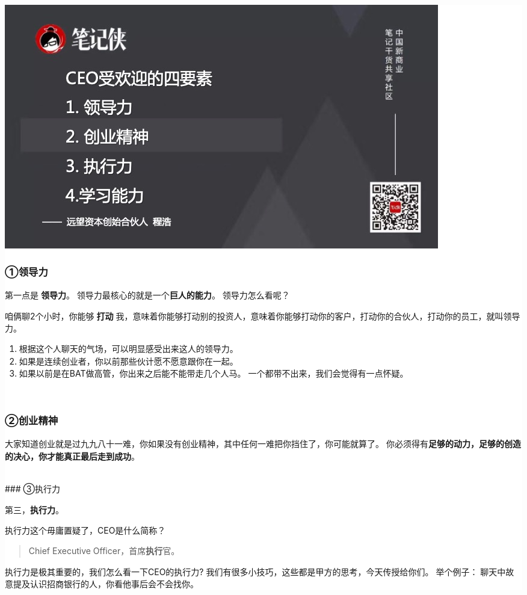 ![04.CEO受欢迎的四要素](./media/04.CEO受欢迎的四要素.jpeg)


### ①领导力

第一点是 **领导力**。
领导力最核心的就是一个**巨人的能力**。
领导力怎么看呢？

咱俩聊2个小时，你能够 **打动** 我，意味着你能够打动别的投资人，意味着你能够打动你的客户，打动你的合伙人，打动你的员工，就叫领导力。

1. 根据这个人聊天的气场，可以明显感受出来这人的领导力。
2. 如果是连续创业者，你以前那些伙计愿不愿意跟你在一起。
3. 如果以前是在BAT做高管，你出来之后能不能带走几个人马。
    一个都带不出来，我们会觉得有一点怀疑。

<br/>

### ②创业精神

大家知道创业就是过九九八十一难，你如果没有创业精神，其中任何一难把你挡住了，你可能就算了。
你必须得有**足够的动力，足够的创造的决心，你才能真正最后走到成功**。

<br/>
### ③执行力

第三，**执行力**。

执行力这个毋庸置疑了，CEO是什么简称？
> Chief Executive Officer，首席**执行**官。

执行力是极其重要的，我们怎么看一下CEO的执行力?
我们有很多小技巧，这些都是甲方的思考，今天传授给你们。
举个例子：
聊天中故意提及认识招商银行的人，你看他事后会不会找你。

